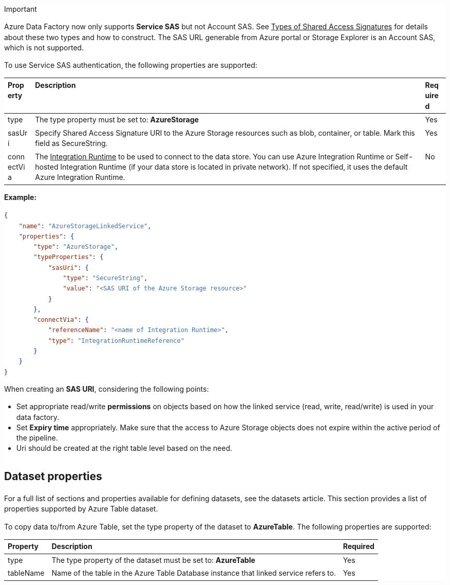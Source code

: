 > [!IMPORTANT]
> Azure Data Factory now only supports **Service SAS** but not Account SAS. See [Types of Shared Access Signatures](../storage/common/storage-dotnet-shared-access-signature-part-1.md#types-of-shared-access-signatures) for details about these two types and how to construct. The SAS URL generable from Azure portal or Storage Explorer is an Account SAS, which is not supported.
>

To use Service SAS authentication, the following properties are supported:

| Property | Description | Required |
|:--- |:--- |:--- |
| type | The type property must be set to: **AzureStorage** |Yes |
| sasUri | Specify Shared Access Signature URI to the Azure Storage resources such as blob, container, or table. Mark this field as SecureString. |Yes |
| connectVia | The [Integration Runtime](concepts-integration-runtime.md) to be used to connect to the data store. You can use Azure Integration Runtime or Self-hosted Integration Runtime (if your data store is located in private network). If not specified, it uses the default Azure Integration Runtime. |No |

**Example:**

```json
{
    "name": "AzureStorageLinkedService",
    "properties": {
        "type": "AzureStorage",
        "typeProperties": {
            "sasUri": {
                "type": "SecureString",
                "value": "<SAS URI of the Azure Storage resource>"
            }
        },
        "connectVia": {
            "referenceName": "<name of Integration Runtime>",
            "type": "IntegrationRuntimeReference"
        }
    }
}
```

When creating an **SAS URI**, considering the following points:

- Set appropriate read/write **permissions** on objects based on how the linked service (read, write, read/write) is used in your data factory.
- Set **Expiry time** appropriately. Make sure that the access to Azure Storage objects does not expire within the active period of the pipeline.
- Uri should be created at the right table level based on the need.

## Dataset properties

For a full list of sections and properties available for defining datasets, see the datasets article. This section provides a list of properties supported by Azure Table dataset.

To copy data to/from Azure Table, set the type property of the dataset to **AzureTable**. The following properties are supported:

| Property | Description | Required |
|:--- |:--- |:--- |
| type | The type property of the dataset must be set to: **AzureTable** |Yes |
| tableName |Name of the table in the Azure Table Database instance that linked service refers to. |Yes |
